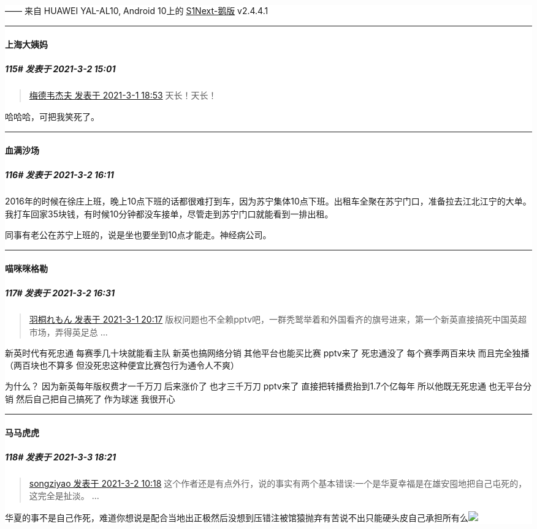 —— 来自 HUAWEI YAL-AL10, Android 10上的 [S1Next-鹅版](https://github.com/ykrank/S1-Next/releases) v2.4.4.1


*****

####  上海大姨妈  
##### 115#       发表于 2021-3-2 15:01


<blockquote><a href="httphttps://bbs.saraba1st.com/2b/forum.php?mod=redirect&amp;goto=findpost&amp;pid=50478288&amp;ptid=1990252" target="_blank">梅德韦杰夫 发表于 2021-3-1 18:53</a>
天长！天长！</blockquote>
哈哈哈，可把我笑死了。


*****

####  血满沙场  
##### 116#       发表于 2021-3-2 16:11


2016年的时候在徐庄上班，晚上10点下班的话都很难打到车，因为苏宁集体10点下班。出租车全聚在苏宁门口，准备拉去江北江宁的大单。我打车回家35块钱，有时候10分钟都没车接单，尽管走到苏宁门口就能看到一排出租。


同事有老公在苏宁上班的，说是坐也要坐到10点才能走。神经病公司。


*****

####  喵咪咪格勒  
##### 117#       发表于 2021-3-2 16:31


<blockquote><a href="httphttps://bbs.saraba1st.com/2b/forum.php?mod=redirect&amp;goto=findpost&amp;pid=50479204&amp;ptid=1990252" target="_blank">羽桐れもん 发表于 2021-3-1 20:17</a>
版权问题也不全赖pptv吧，一群秃鹫举着和外国看齐的旗号进来，第一个新英直接搞死中国英超市场，弄得英足总 ...</blockquote>
新英时代有死忠通 每赛季几十块就能看主队
新英也搞网络分销 其他平台也能买比赛
pptv来了 死忠通没了 每个赛季两百来块 而且完全独播 （两百块也不算多 但没死忠这种便宜比赛包行为通令人不爽）

为什么？ 因为新英每年版权费才一千万刀 后来涨价了 也才三千万刀
pptv来了 直接把转播费抬到1.7个亿每年
所以他既无死忠通 也无平台分销
然后自己把自己搞死了
作为球迷 我很开心


*****

####  马马虎虎  
##### 118#       发表于 2021-3-3 18:21


<blockquote><a href="httphttps://bbs.saraba1st.com/2b/forum.php?mod=redirect&amp;goto=findpost&amp;pid=50483697&amp;ptid=1990252" target="_blank">songziyao 发表于 2021-3-2 10:18</a>
这个作者还是有点外行，说的事实有两个基本错误:一个是华夏幸福是在雄安囤地把自己屯死的，这完全是扯淡。 ...</blockquote>
华夏的事不是自己作死，难道你想说是配合当地出正极然后没想到压错注被馆猿抛弃有苦说不出只能硬头皮自己承担所有么<img src="https://static.saraba1st.com/image/smiley/face2017/047.png" referrerpolicy="no-referrer">
